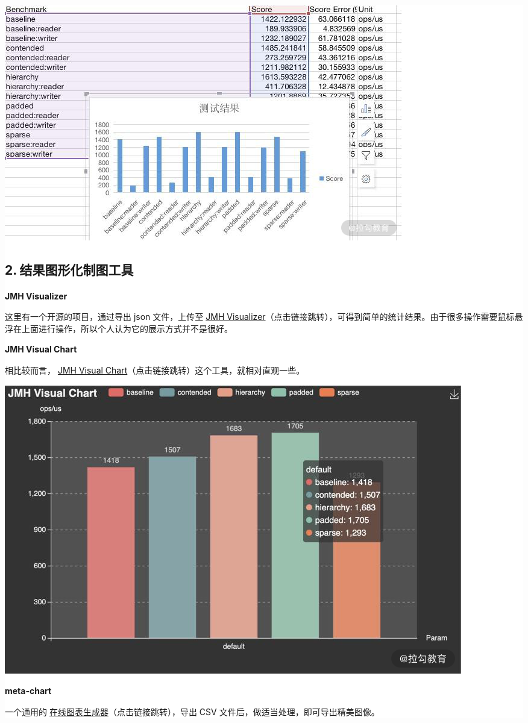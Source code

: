 <p><img alt="Drawing 5.png" src="assets/Ciqc1F8ebi2AdAAbAALlvsHgcKk925.png"/></p>
<h2 id="2-结果图形化制图工具">2. 结果图形化制图工具</h2>
<p><strong>JMH Visualizer</strong></p>
<p>这里有一个开源的项目，通过导出 json 文件，上传至 <a href="https://jmh.morethan.io/" target="_blank">JMH Visualizer</a>（点击链接跳转），可得到简单的统计结果。由于很多操作需要鼠标悬浮在上面进行操作，所以个人认为它的展示方式并不是很好。</p>
<p><strong>JMH Visual Chart</strong></p>
<p>相比较而言， <a href="http://deepoove.com/jmh-visual-chart" target="_blank">JMH Visual Chart</a>（点击链接跳转）这个工具，就相对直观一些。</p>
<p><img alt="Drawing 6.png" src="assets/CgqCHl8ebkmAbujsAAHK-g94ooM905.png"/></p>
<p><strong>meta-chart</strong></p>
<p>一个通用的 <a href="https://www.meta-chart.com/" target="_blank">在线图表生成器</a>（点击链接跳转），导出 CSV 文件后，做适当处理，即可导出精美图像。</p>